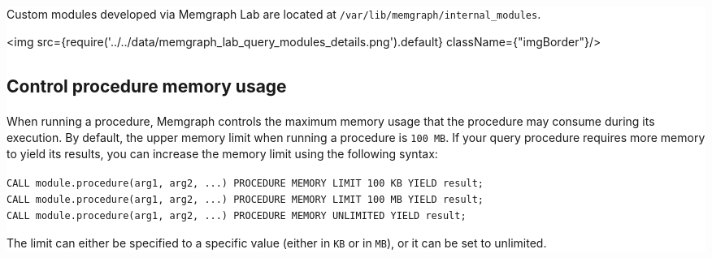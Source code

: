 Custom modules developed via Memgraph Lab are located at
`/var/lib/memgraph/internal_modules`.

<img src={require('../../data/memgraph_lab_query_modules_details.png').default} className={"imgBorder"}/>

## Control procedure memory usage

When running a procedure, Memgraph controls the maximum memory usage that the
procedure may consume during its execution.  By default, the upper memory limit
when running a procedure is `100 MB`.  If your query procedure requires more
memory to yield its results, you can increase the memory limit using the
following syntax:

```cypher
CALL module.procedure(arg1, arg2, ...) PROCEDURE MEMORY LIMIT 100 KB YIELD result;
CALL module.procedure(arg1, arg2, ...) PROCEDURE MEMORY LIMIT 100 MB YIELD result;
CALL module.procedure(arg1, arg2, ...) PROCEDURE MEMORY UNLIMITED YIELD result;
```

The limit can either be specified to a specific value (either in `KB` or in
`MB`), or it can be set to unlimited.
